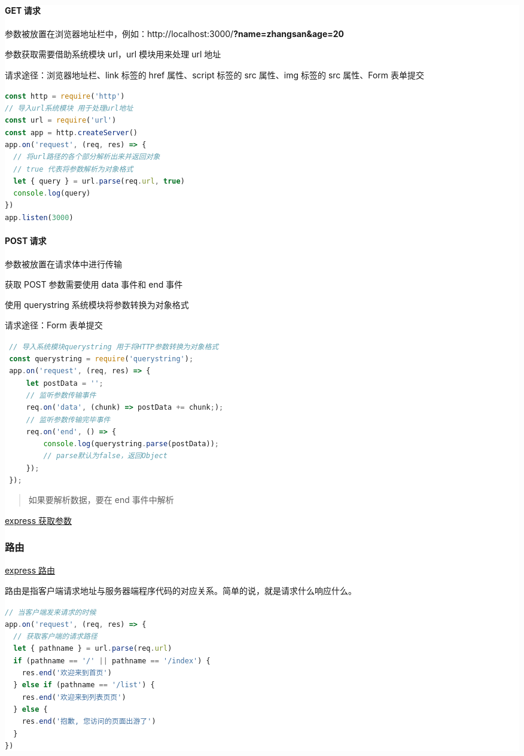 #### GET 请求

参数被放置在浏览器地址栏中，例如：http://localhost:3000/**?name=zhangsan&age=20**

参数获取需要借助系统模块 url，url 模块用来处理 url 地址

请求途径：浏览器地址栏、link 标签的 href 属性、script 标签的 src 属性、img 标签的 src 属性、Form 表单提交

```js
const http = require('http')
// 导入url系统模块 用于处理url地址
const url = require('url')
const app = http.createServer()
app.on('request', (req, res) => {
  // 将url路径的各个部分解析出来并返回对象
  // true 代表将参数解析为对象格式
  let { query } = url.parse(req.url, true)
  console.log(query)
})
app.listen(3000)
```

#### POST 请求

参数被放置在请求体中进行传输

获取 POST 参数需要使用 data 事件和 end 事件

使用 querystring 系统模块将参数转换为对象格式

请求途径：Form 表单提交

```js
 // 导入系统模块querystring 用于将HTTP参数转换为对象格式
 const querystring = require('querystring');
 app.on('request', (req, res) => {
     let postData = '';
     // 监听参数传输事件
     req.on('data', (chunk) => postData += chunk;);
     // 监听参数传输完毕事件
     req.on('end', () => {
         console.log(querystring.parse(postData));
         // parse默认为false，返回Object
     });
 });
```

> 如果要解析数据，要在 end 事件中解析

[express 获取参数](#express获取参数)

### 路由

[express 路由](#express路由)

路由是指客户端请求地址与服务器端程序代码的对应关系。简单的说，就是请求什么响应什么。

```js
// 当客户端发来请求的时候
app.on('request', (req, res) => {
  // 获取客户端的请求路径
  let { pathname } = url.parse(req.url)
  if (pathname == '/' || pathname == '/index') {
    res.end('欢迎来到首页')
  } else if (pathname == '/list') {
    res.end('欢迎来到列表页页')
  } else {
    res.end('抱歉, 您访问的页面出游了')
  }
})
```
